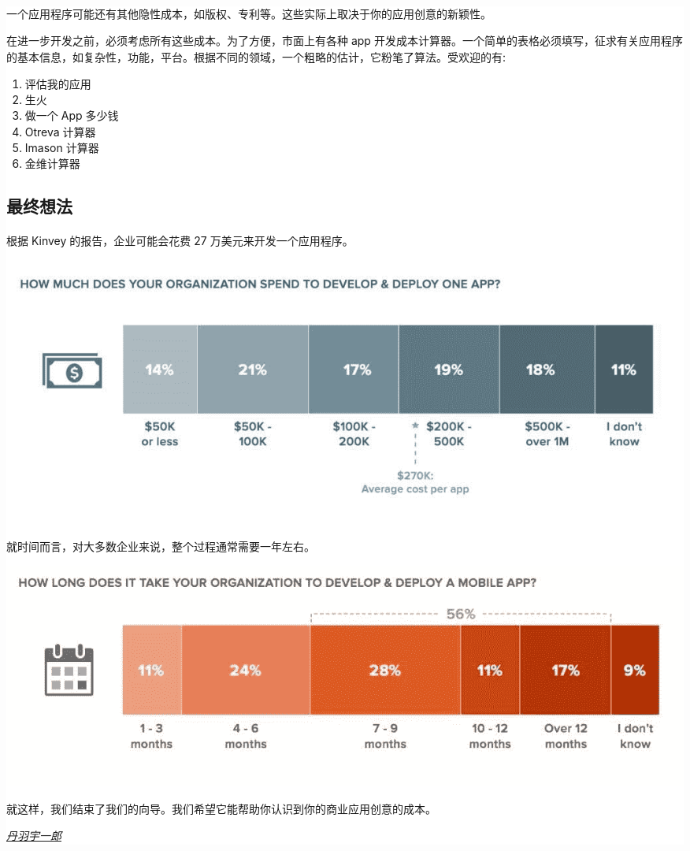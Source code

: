 一个应用程序可能还有其他隐性成本，如版权、专利等。这些实际上取决于你的应用创意的新颖性。

在进一步开发之前，必须考虑所有这些成本。为了方便，市面上有各种 app 开发成本计算器。一个简单的表格必须填写，征求有关应用程序的基本信息，如复杂性，功能，平台。根据不同的领域，一个粗略的估计，它粉笔了算法。受欢迎的有:

1.  评估我的应用
2.  生火
3.  做一个 App 多少钱
4.  Otreva 计算器
5.  Imason 计算器
6.  金维计算器

## 最终想法

根据 Kinvey 的报告，企业可能会花费 27 万美元来开发一个应用程序。

![](img/1bda48321c619cfba84f9f674f0e6e51.png)

就时间而言，对大多数企业来说，整个过程通常需要一年左右。

![](img/18e4868f8548ae76108b2ffefdeacd03.png)

就这样，我们结束了我们的向导。我们希望它能帮助你认识到你的商业应用创意的成本。

*[*丹羽宇一郎*](https://www.linkedin.com/in/niharika-singh-86b31213a/)*